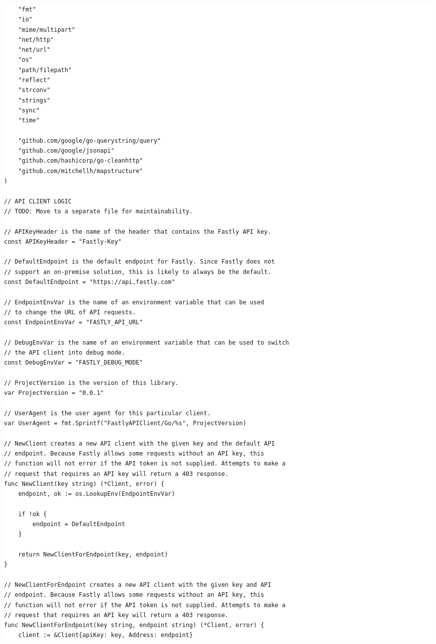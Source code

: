 ```
	"fmt"
	"io"
	"mime/multipart"
	"net/http"
	"net/url"
	"os"
	"path/filepath"
	"reflect"
	"strconv"
	"strings"
	"sync"
	"time"

	"github.com/google/go-querystring/query"
	"github.com/google/jsonapi"
	"github.com/hashicorp/go-cleanhttp"
	"github.com/mitchellh/mapstructure"
)

// API CLIENT LOGIC
// TODO: Move to a separate file for maintainability.

// APIKeyHeader is the name of the header that contains the Fastly API key.
const APIKeyHeader = "Fastly-Key"

// DefaultEndpoint is the default endpoint for Fastly. Since Fastly does not
// support an on-premise solution, this is likely to always be the default.
const DefaultEndpoint = "https://api.fastly.com"

// EndpointEnvVar is the name of an environment variable that can be used
// to change the URL of API requests.
const EndpointEnvVar = "FASTLY_API_URL"

// DebugEnvVar is the name of an environment variable that can be used to switch
// the API client into debug mode.
const DebugEnvVar = "FASTLY_DEBUG_MODE"

// ProjectVersion is the version of this library.
var ProjectVersion = "0.0.1"

// UserAgent is the user agent for this particular client.
var UserAgent = fmt.Sprintf("FastlyAPIClient/Go/%s", ProjectVersion)

// NewClient creates a new API client with the given key and the default API
// endpoint. Because Fastly allows some requests without an API key, this
// function will not error if the API token is not supplied. Attempts to make a
// request that requires an API key will return a 403 response.
func NewClient(key string) (*Client, error) {
	endpoint, ok := os.LookupEnv(EndpointEnvVar)

	if !ok {
		endpoint = DefaultEndpoint
	}

	return NewClientForEndpoint(key, endpoint)
}

// NewClientForEndpoint creates a new API client with the given key and API
// endpoint. Because Fastly allows some requests without an API key, this
// function will not error if the API token is not supplied. Attempts to make a
// request that requires an API key will return a 403 response.
func NewClientForEndpoint(key string, endpoint string) (*Client, error) {
	client := &Client{apiKey: key, Address: endpoint}
```